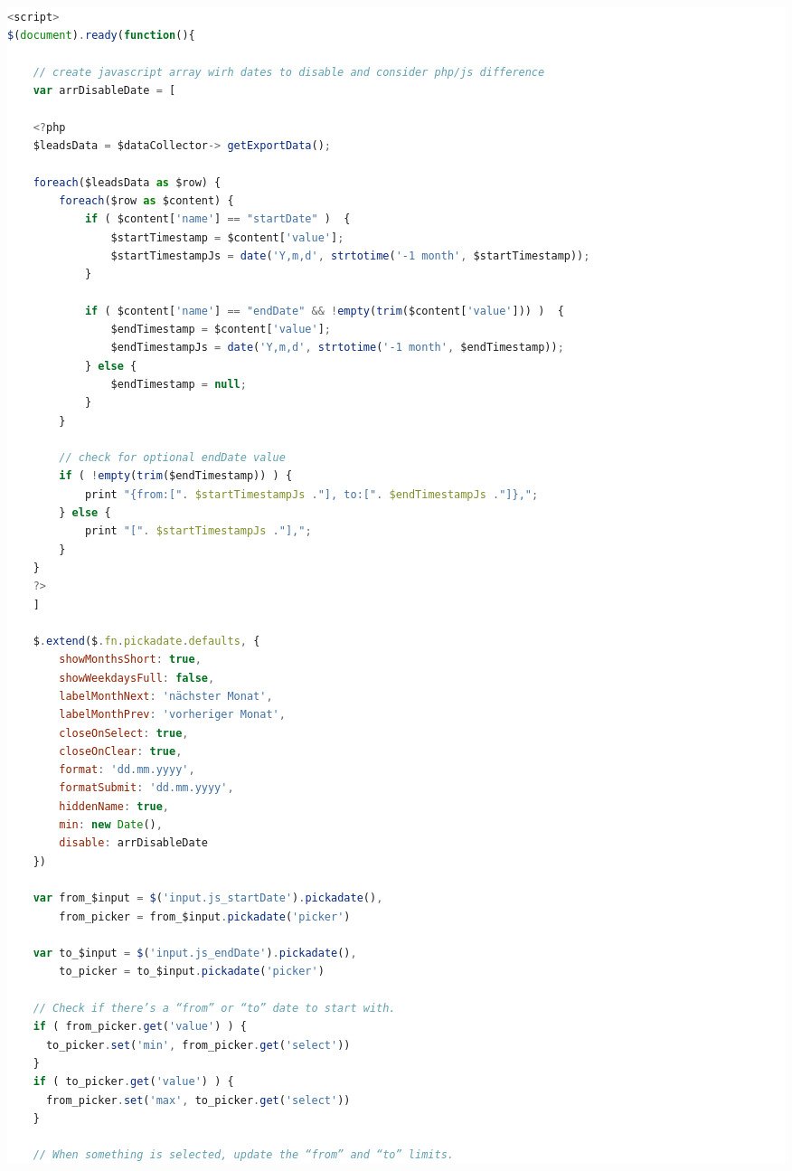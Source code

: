 ```js
<script>
$(document).ready(function(){
	
	// create javascript array wirh dates to disable and consider php/js difference
	var arrDisableDate = [

	<?php	
	$leadsData = $dataCollector-> getExportData(); 
	
	foreach($leadsData as $row) {
		foreach($row as $content) {
		    if ( $content['name'] == "startDate" )  {
				$startTimestamp = $content['value'];
				$startTimestampJs = date('Y,m,d', strtotime('-1 month', $startTimestamp));
			}
			
			if ( $content['name'] == "endDate" && !empty(trim($content['value'])) )  {
				$endTimestamp = $content['value'];
				$endTimestampJs = date('Y,m,d', strtotime('-1 month', $endTimestamp));	
			} else {
				$endTimestamp = null;
			}
		}
	
		// check for optional endDate value
		if ( !empty(trim($endTimestamp)) ) {
			print "{from:[". $startTimestampJs ."], to:[". $endTimestampJs ."]},"; 
		} else {
	  		print "[". $startTimestampJs ."],"; 
		}
	}
	?>	
	]
	
    $.extend($.fn.pickadate.defaults, {
        showMonthsShort: true,
        showWeekdaysFull: false,        
        labelMonthNext: 'nächster Monat',
        labelMonthPrev: 'vorheriger Monat',
        closeOnSelect: true,
        closeOnClear: true,
        format: 'dd.mm.yyyy',
        formatSubmit: 'dd.mm.yyyy',
        hiddenName: true,
        min: new Date(),
        disable: arrDisableDate
    })    

    var from_$input = $('input.js_startDate').pickadate(),
        from_picker = from_$input.pickadate('picker')
    
    var to_$input = $('input.js_endDate').pickadate(),
        to_picker = to_$input.pickadate('picker')

    // Check if there’s a “from” or “to” date to start with.
    if ( from_picker.get('value') ) {
      to_picker.set('min', from_picker.get('select'))
    }
    if ( to_picker.get('value') ) {
      from_picker.set('max', to_picker.get('select'))
    }
    
    // When something is selected, update the “from” and “to” limits.
```